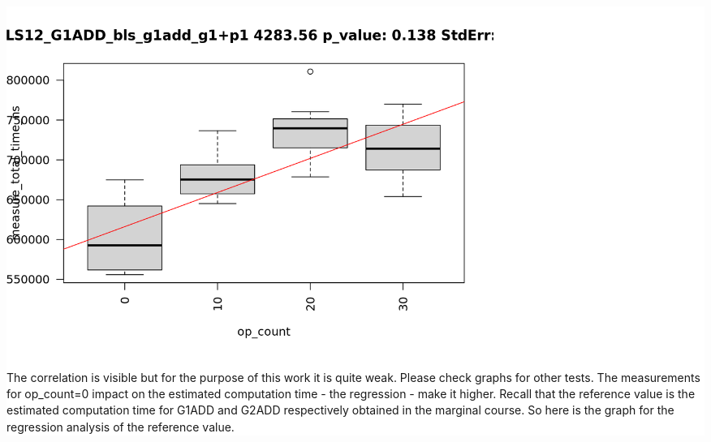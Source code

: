 <img src="./report_stage_v_assets/besu_g1add_g1_p1.png" width="600" alt="besu BLS12_G1ADD_bls_g1add_g1+p1">

The correlation is visible but for the purpose of this work it is quite weak. Please check graphs for other tests. The measurements for op_count=0 impact on the estimated computation time - the regression - make it higher. Recall that the reference value is the estimated computation time for G1ADD and G2ADD respectively obtained in the marginal course. So here is the graph for the regression analysis of the reference value.
